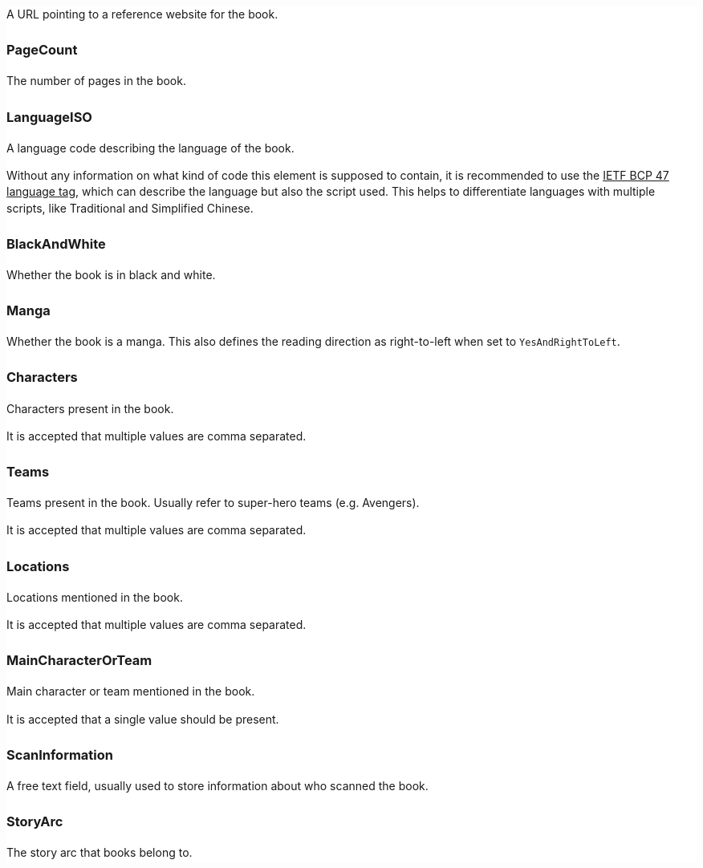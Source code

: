 A URL pointing to a reference website for the book.

### PageCount

The number of pages in the book.

### LanguageISO

A language code describing the language of the book.

Without any information on what kind of code this element is supposed to contain, it is recommended to use the [IETF BCP 47 language tag](https://en.wikipedia.org/wiki/IETF_language_tag), which can describe the language but also the script used. This helps to differentiate languages with multiple scripts, like Traditional and Simplified Chinese.

### BlackAndWhite

Whether the book is in black and white.

### Manga

Whether the book is a manga. This also defines the reading direction as right-to-left when set to `YesAndRightToLeft`.

### Characters

Characters present in the book.

It is accepted that multiple values are comma separated.

### Teams

Teams present in the book. Usually refer to super-hero teams (e.g. Avengers).

It is accepted that multiple values are comma separated.

### Locations

Locations mentioned in the book.

It is accepted that multiple values are comma separated.

### MainCharacterOrTeam

Main character or team mentioned in the book.

It is accepted that a single value should be present.

### ScanInformation

A free text field, usually used to store information about who scanned the book.

### StoryArc

The story arc that books belong to.
